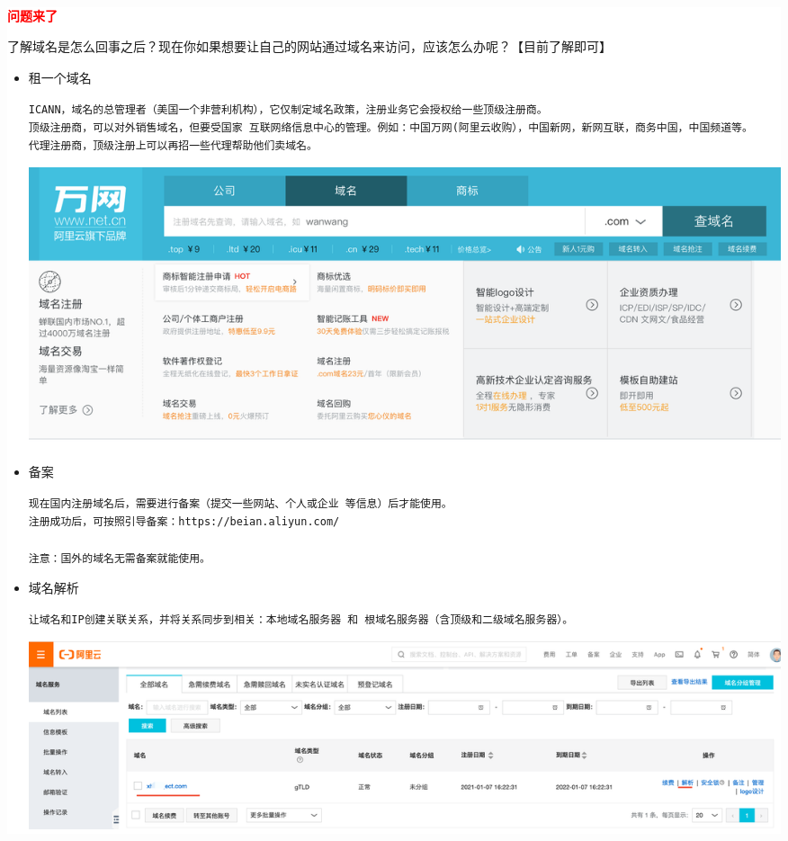   





<span style="color:red;">**问题来了**</span>

了解域名是怎么回事之后？现在你如果想要让自己的网站通过域名来访问，应该怎么办呢？【目前了解即可】

- 租一个域名

  ```
  ICANN，域名的总管理者（美国一个非营利机构），它仅制定域名政策，注册业务它会授权给一些顶级注册商。
  顶级注册商，可以对外销售域名，但要受国家 互联网络信息中心的管理。例如：中国万网(阿里云收购），中国新网，新网互联，商务中国，中国频道等。
  代理注册商，顶级注册上可以再招一些代理帮助他们卖域名。
  ```

  ![image-20210208110607388](assets/image-20210208110607388.png)

- 备案

  ```
  现在国内注册域名后，需要进行备案（提交一些网站、个人或企业 等信息）后才能使用。
  注册成功后，可按照引导备案：https://beian.aliyun.com/
  
  注意：国外的域名无需备案就能使用。
  ```

- 域名解析

  ```
  让域名和IP创建关联关系，并将关系同步到相关：本地域名服务器 和 根域名服务器（含顶级和二级域名服务器）。
  ```

  ![image-20210208110829796](assets/image-20210208110829796.png)
